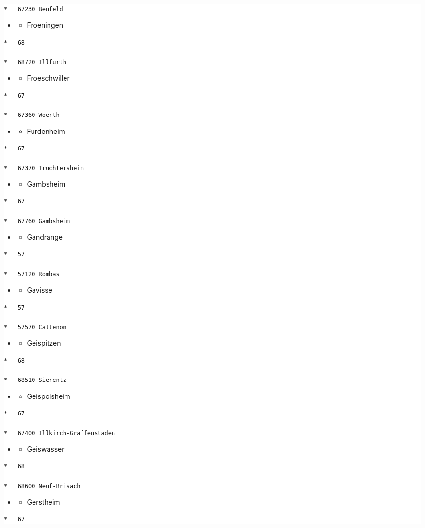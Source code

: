     *   67230 Benfeld


*    *   Froeningen

    *   68

    *   68720 Illfurth


*    *   Froeschwiller

    *   67

    *   67360 Woerth


*    *   Furdenheim

    *   67

    *   67370 Truchtersheim


*    *   Gambsheim

    *   67

    *   67760 Gambsheim


*    *   Gandrange

    *   57

    *   57120 Rombas


*    *   Gavisse

    *   57

    *   57570 Cattenom


*    *   Geispitzen

    *   68

    *   68510 Sierentz


*    *   Geispolsheim

    *   67

    *   67400 Illkirch-Graffenstaden


*    *   Geiswasser

    *   68

    *   68600 Neuf-Brisach


*    *   Gerstheim

    *   67
